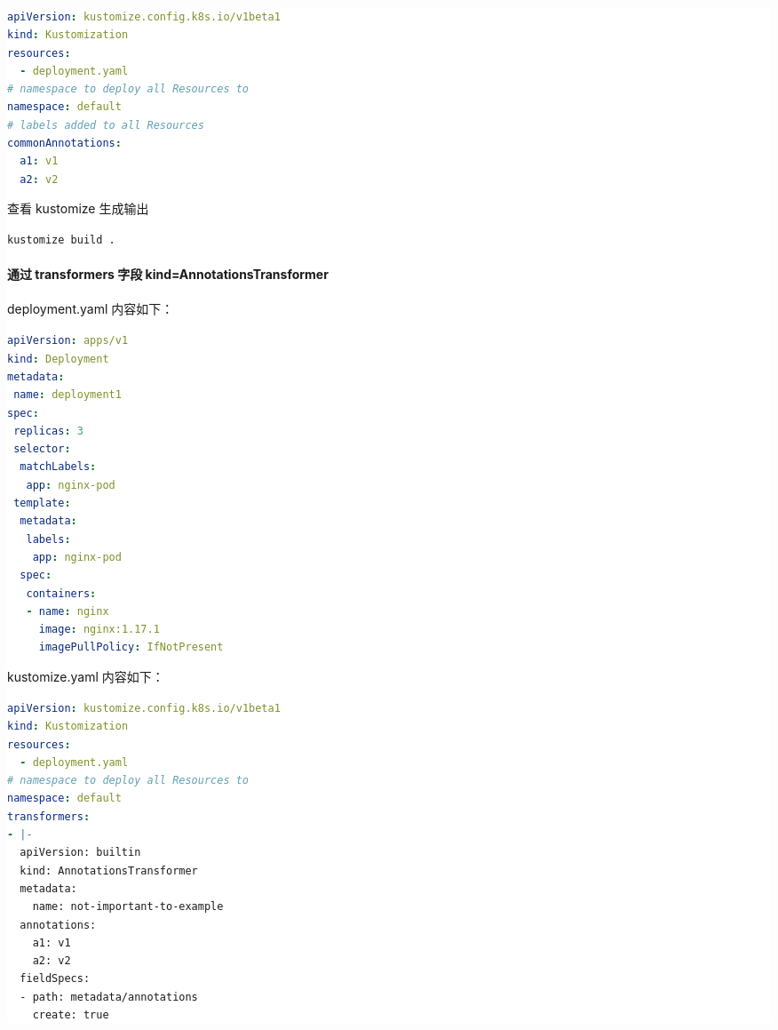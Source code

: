 ```yaml
apiVersion: kustomize.config.k8s.io/v1beta1
kind: Kustomization
resources:
  - deployment.yaml
# namespace to deploy all Resources to
namespace: default
# labels added to all Resources
commonAnnotations:
  a1: v1
  a2: v2
```

查看 kustomize 生成输出

```shell
kustomize build .
```



#### 通过 transformers 字段 kind=AnnotationsTransformer

deployment.yaml 内容如下：

```yaml
apiVersion: apps/v1
kind: Deployment
metadata:
 name: deployment1
spec:
 replicas: 3
 selector:
  matchLabels:
   app: nginx-pod
 template:
  metadata:
   labels:
    app: nginx-pod
  spec:
   containers:
   - name: nginx
     image: nginx:1.17.1
     imagePullPolicy: IfNotPresent
```

kustomize.yaml 内容如下：

```yaml
apiVersion: kustomize.config.k8s.io/v1beta1
kind: Kustomization
resources:
  - deployment.yaml
# namespace to deploy all Resources to
namespace: default
transformers:
- |-
  apiVersion: builtin
  kind: AnnotationsTransformer
  metadata:
    name: not-important-to-example
  annotations:
    a1: v1
    a2: v2
  fieldSpecs:
  - path: metadata/annotations
    create: true
```
